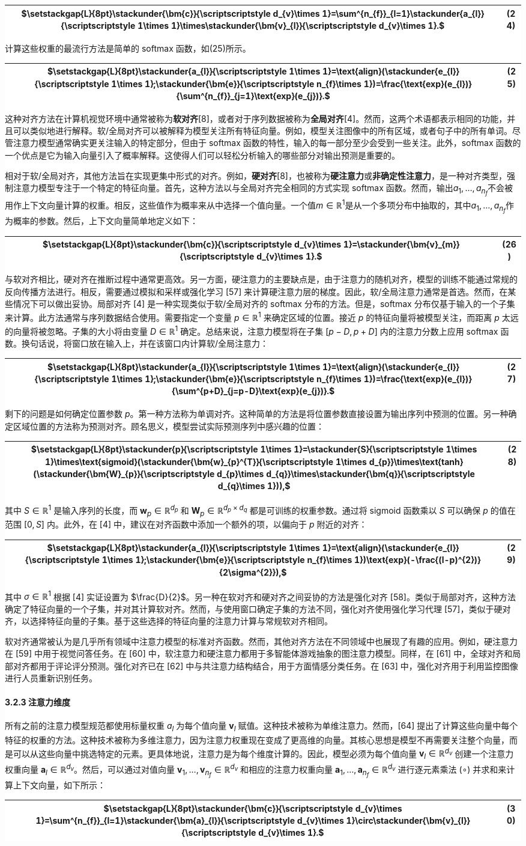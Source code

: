 |  | $\setstackgap{L}{8pt}\stackunder{\bm{c}}{\scriptscriptstyle d_{v}\times 1}=\sum^{n_{f}}_{l=1}\stackunder{a_{l}}{\scriptscriptstyle 1\times 1}\times\stackunder{\bm{v}_{l}}{\scriptscriptstyle d_{v}\times 1}.$ |  | (24) |
| --- | --- | --- | --- |

计算这些权重的最流行方法是简单的 softmax 函数，如(25)所示。

|  | $\setstackgap{L}{8pt}\stackunder{a_{l}}{\scriptscriptstyle 1\times 1}=\text{align}(\stackunder{e_{l}}{\scriptscriptstyle 1\times 1};\stackunder{\bm{e}}{\scriptscriptstyle n_{f}\times 1})=\frac{\text{exp}(e_{l})}{\sum^{n_{f}}_{j=1}\text{exp}(e_{j})}.$ |  | (25) |
| --- | --- | --- | --- |

这种对齐方法在计算机视觉环境中通常被称为**软对齐**[8]，或者对于序列数据被称为**全局对齐**[4]。然而，这两个术语都表示相同的功能，并且可以类似地进行解释。软/全局对齐可以被解释为模型关注所有特征向量。例如，模型关注图像中的所有区域，或者句子中的所有单词。尽管注意力模型通常确实更关注输入的特定部分，但由于 softmax 函数的特性，输入的每一部分至少会受到一些关注。此外，softmax 函数的一个优点是它为输入向量引入了概率解释。这使得人们可以轻松分析输入的哪些部分对输出预测是重要的。

相对于软/全局对齐，其他方法旨在实现更集中形式的对齐。例如，**硬对齐**[8]，也被称为**硬注意力**或**非确定性注意力**，是一种对齐类型，强制注意力模型专注于一个特定的特征向量。首先，这种方法以与全局对齐完全相同的方式实现 softmax 函数。然而，输出$a_{1},\dots,a_{n_{f}}$不会被用作上下文向量计算的权重。相反，这些值作为概率来从中选择一个值向量。一个值$m\in\mathbb{R}^{1}$是从一个多项分布中抽取的，其中$a_{1},\dots,a_{n_{f}}$作为概率的参数。然后，上下文向量简单地定义如下：

|  | $\setstackgap{L}{8pt}\stackunder{\bm{c}}{\scriptscriptstyle d_{v}\times 1}=\stackunder{\bm{v}_{m}}{\scriptscriptstyle d_{v}\times 1}.$ |  | (26) |
| --- | --- | --- | --- |

与软对齐相比，硬对齐在推断过程中通常更高效。另一方面，硬注意力的主要缺点是，由于注意力的随机对齐，模型的训练不能通过常规的反向传播方法进行。相反，需要通过模拟和采样或强化学习 [57] 来计算硬注意力层的梯度。因此，软/全局注意力通常是首选。然而，在某些情况下可以做出妥协。局部对齐 [4] 是一种实现类似于软/全局对齐的 softmax 分布的方法。但是，softmax 分布仅基于输入的一个子集来计算。此方法通常与序列数据结合使用。需要指定一个变量 $p\in\mathbb{R}^{1}$ 来确定区域的位置。接近 $p$ 的特征向量将被模型关注，而距离 $p$ 太远的向量将被忽略。子集的大小将由变量 $D\in\mathbb{R}^{1}$ 确定。总结来说，注意力模型将在子集 $[p-D,p+D]$ 内的注意力分数上应用 softmax 函数。换句话说，将窗口放在输入上，并在该窗口内计算软/全局注意力：

|  | $\setstackgap{L}{8pt}\stackunder{a_{l}}{\scriptscriptstyle 1\times 1}=\text{align}(\stackunder{e_{l}}{\scriptscriptstyle 1\times 1};\stackunder{\bm{e}}{\scriptscriptstyle n_{f}\times 1})=\frac{\text{exp}(e_{l})}{\sum^{p+D}_{j=p-D}\text{exp}(e_{j})}.$ |  | (27) |
| --- | --- | --- | --- |

剩下的问题是如何确定位置参数 $p$。第一种方法称为单调对齐。这种简单的方法是将位置参数直接设置为输出序列中预测的位置。另一种确定区域位置的方法称为预测对齐。顾名思义，模型尝试实际预测序列中感兴趣的位置：

|  | $\setstackgap{L}{8pt}\stackunder{p}{\scriptscriptstyle 1\times 1}=\stackunder{S}{\scriptscriptstyle 1\times 1}\times\text{sigmoid}(\stackunder{\bm{w}_{p}^{T}}{\scriptscriptstyle 1\times d_{p}}\times\text{tanh}(\stackunder{\bm{W}_{p}}{\scriptscriptstyle d_{p}\times d_{q}}\times\stackunder{\bm{q}}{\scriptscriptstyle d_{q}\times 1})),$ |  | (28) |
| --- | --- | --- | --- |

其中 $S\in\mathbb{R}^{1}$ 是输入序列的长度，而 $\bm{w}_{p}\in\mathbb{R}^{d_{p}}$ 和 $\bm{W}_{p}\in\mathbb{R}^{d_{p}\times d_{q}}$ 都是可训练的权重参数。通过将 sigmoid 函数乘以 $S$ 可以确保 $p$ 的值在范围 $[0,S]$ 内。此外，在 [4] 中，建议在对齐函数中添加一个额外的项，以偏向于 $p$ 附近的对齐：

|  | $\setstackgap{L}{8pt}\stackunder{a_{l}}{\scriptscriptstyle 1\times 1}=\text{align}(\stackunder{e_{l}}{\scriptscriptstyle 1\times 1};\stackunder{\bm{e}}{\scriptscriptstyle n_{f}\times 1})\text{exp}(-\frac{(l-p)^{2})}{2\sigma^{2}}),$ |  | (29) |
| --- | --- | --- | --- |

其中 $\sigma\in\mathbb{R}^{1}$ 根据 [4] 实证设置为 $\frac{D}{2}$。另一种在软对齐和硬对齐之间妥协的方法是强化对齐 [58]。类似于局部对齐，这种方法确定了特征向量的一个子集，并对其计算软对齐。然而，与使用窗口确定子集的方法不同，强化对齐使用强化学习代理 [57]，类似于硬对齐，以选择特征向量的子集。基于这些选择的特征向量的注意力计算与常规软对齐相同。

软对齐通常被认为是几乎所有领域中注意力模型的标准对齐函数。然而，其他对齐方法在不同领域中也展现了有趣的应用。例如，硬注意力在 [59] 中用于视觉问答任务。在 [60] 中，软注意力和硬注意力都用于多智能体游戏抽象的图注意力模型。同样，在 [61] 中，全球对齐和局部对齐都用于评论评分预测。强化对齐已在 [62] 中与共注意力结构结合，用于方面情感分类任务。在 [63] 中，强化对齐用于利用监控图像进行人员重新识别任务。

#### 3.2.3 注意力维度

所有之前的注意力模型规范都使用标量权重 $a_{l}$ 为每个值向量 $\bm{v}_{l}$ 赋值。这种技术被称为单维注意力。然而，[64] 提出了计算这些向量中每个特征的权重的方法。这种技术被称为多维注意力，因为注意力权重现在变成了更高维的向量。其核心思想是模型不再需要关注整个向量，而是可以从这些向量中挑选特定的元素。更具体地说，注意力是为每个维度计算的。因此，模型必须为每个值向量 $\bm{v}_{l}\in\mathbb{R}^{d_{v}}$ 创建一个注意力权重向量 $\bm{a}_{l}\in\mathbb{R}^{d_{v}}$。然后，可以通过对值向量 $\bm{v}_{1},\dots,\bm{v}_{n_{f}}\in\mathbb{R}^{d_{v}}$ 和相应的注意力权重向量 $\bm{a}_{1},\dots,\bm{a}_{n_{f}}\in\mathbb{R}^{d_{v}}$ 进行逐元素乘法 ($\circ$) 并求和来计算上下文向量，如下所示：

|  | $\setstackgap{L}{8pt}\stackunder{\bm{c}}{\scriptscriptstyle d_{v}\times 1}=\sum^{n_{f}}_{l=1}\stackunder{\bm{a}_{l}}{\scriptscriptstyle d_{v}\times 1}\circ\stackunder{\bm{v}_{l}}{\scriptscriptstyle d_{v}\times 1}.$ |  | (30) |
| --- | --- | --- | --- |
